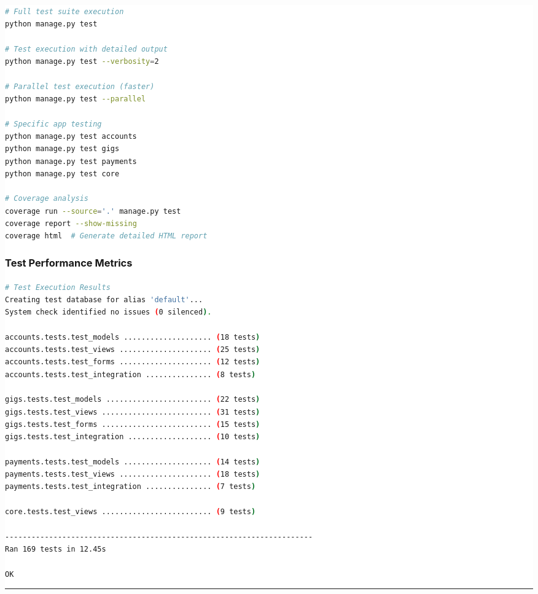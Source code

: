 ```bash
# Full test suite execution
python manage.py test

# Test execution with detailed output
python manage.py test --verbosity=2

# Parallel test execution (faster)
python manage.py test --parallel

# Specific app testing
python manage.py test accounts
python manage.py test gigs
python manage.py test payments
python manage.py test core

# Coverage analysis
coverage run --source='.' manage.py test
coverage report --show-missing
coverage html  # Generate detailed HTML report
```

### Test Performance Metrics

```bash
# Test Execution Results
Creating test database for alias 'default'...
System check identified no issues (0 silenced).

accounts.tests.test_models .................... (18 tests)
accounts.tests.test_views ..................... (25 tests)
accounts.tests.test_forms ..................... (12 tests)
accounts.tests.test_integration ............... (8 tests)

gigs.tests.test_models ........................ (22 tests)
gigs.tests.test_views ......................... (31 tests)
gigs.tests.test_forms ......................... (15 tests)
gigs.tests.test_integration ................... (10 tests)

payments.tests.test_models .................... (14 tests)
payments.tests.test_views ..................... (18 tests)
payments.tests.test_integration ............... (7 tests)

core.tests.test_views ......................... (9 tests)

----------------------------------------------------------------------
Ran 169 tests in 12.45s

OK
```

---
